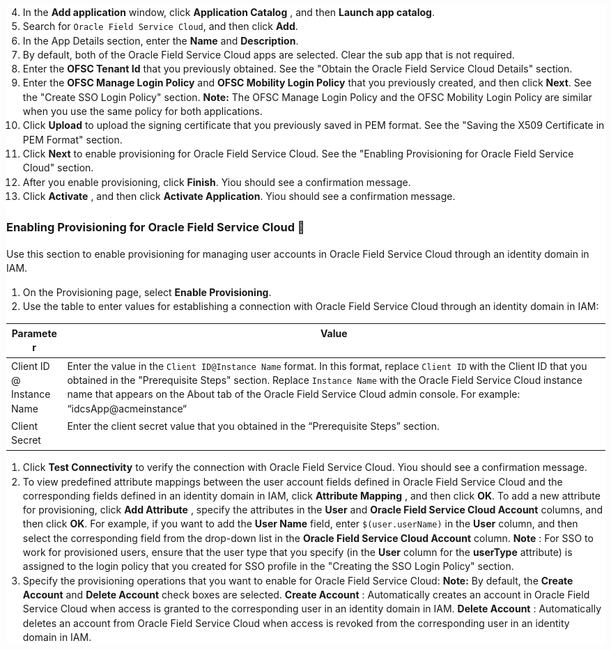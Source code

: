   4. In the **Add application** window, click **Application Catalog** , and then **Launch app catalog**.
  5. Search for `Oracle Field Service Cloud`, and then click **Add**.
  6. In the App Details section, enter the **Name** and **Description**.
  7. By default, both of the Oracle Field Service Cloud apps are selected. Clear the sub app that is not required.
  8. Enter the **OFSC Tenant Id** that you previously obtained. See the "Obtain the Oracle Field Service Cloud Details" section.
  9. Enter the **OFSC Manage Login Policy** and **OFSC Mobility Login Policy** that you previously created, and then click **Next**. See the "Create SSO Login Policy" section.
**Note:** The OFSC Manage Login Policy and the OFSC Mobility Login Policy are similar when you use the same policy for both applications.
  10. Click **Upload** to upload the signing certificate that you previously saved in PEM format. See the "Saving the X509 Certificate in PEM Format" section.
  11. Click **Next** to enable provisioning for Oracle Field Service Cloud. See the "Enabling Provisioning for Oracle Field Service Cloud" section.
  12. After you enable provisioning, click **Finish**. Yiou should see a confirmation message.
  13. Click **Activate** , and then click **Activate Application**. Yiou should see a confirmation message.


### Enabling Provisioning for Oracle Field Service Cloud 🔗 
Use this section to enable provisioning for managing user accounts in Oracle Field Service Cloud through an identity domain in IAM.
  1. On the Provisioning page, select **Enable Provisioning**.
  2. Use the table to enter values for establishing a connection with Oracle Field Service Cloud through an identity domain in IAM:


**Parameter**| **Value**  
---|---  
Client ID @ Instance Name| Enter the value in the `Client ID@Instance Name` format. In this format, replace `Client ID` with the Client ID that you obtained in the "Prerequisite Steps" section. Replace `Instance Name` with the Oracle Field Service Cloud instance name that appears on the About tab of the Oracle Field Service Cloud admin console. For example: “idcsApp@acmeinstance“  
Client Secret| Enter the client secret value that you obtained in the “Prerequisite Steps” section.  
  1. Click **Test Connectivity** to verify the connection with Oracle Field Service Cloud. Yiou should see a confirmation message.
  2. To view predefined attribute mappings between the user account fields defined in Oracle Field Service Cloud and the corresponding fields defined in an identity domain in IAM, click **Attribute Mapping** , and then click **OK**.
To add a new attribute for provisioning, click **Add Attribute** , specify the attributes in the **User** and **Oracle Field Service Cloud Account** columns, and then click **OK**. For example, if you want to add the **User Name** field, enter `$(user.userName)` in the **User** column, and then select the corresponding field from the drop-down list in the **Oracle Field Service Cloud Account** column.
**Note** : For SSO to work for provisioned users, ensure that the user type that you specify (in the **User** column for the **userType** attribute) is assigned to the login policy that you created for SSO profile in the "Creating the SSO Login Policy" section.
  3. Specify the provisioning operations that you want to enable for Oracle Field Service Cloud:
**Note:** By default, the **Create Account** and **Delete Account** check boxes are selected.
**Create Account** : Automatically creates an account in Oracle Field Service Cloud when access is granted to the corresponding user in an identity domain in IAM.
**Delete Account** : Automatically deletes an account from Oracle Field Service Cloud when access is revoked from the corresponding user in an identity domain in IAM.

